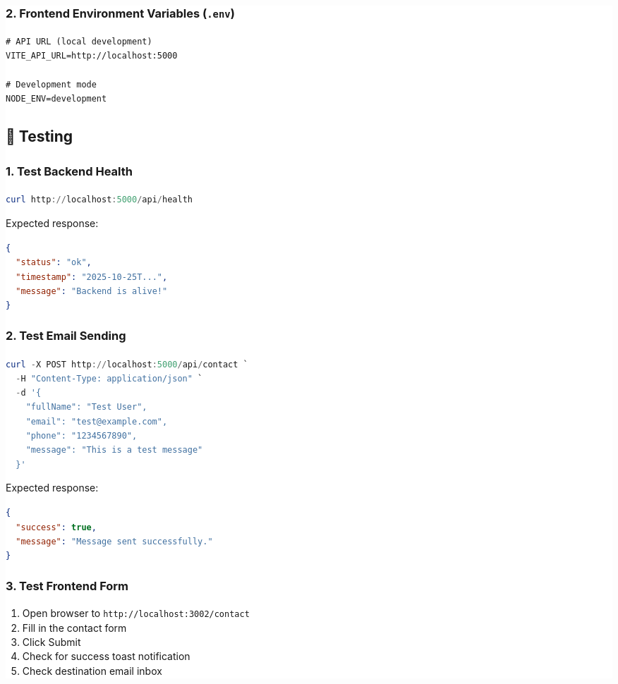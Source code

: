 ### 2. Frontend Environment Variables (`.env`)

```env
# API URL (local development)
VITE_API_URL=http://localhost:5000

# Development mode
NODE_ENV=development
```

## 🧪 Testing

### 1. Test Backend Health

```powershell
curl http://localhost:5000/api/health
```

Expected response:
```json
{
  "status": "ok",
  "timestamp": "2025-10-25T...",
  "message": "Backend is alive!"
}
```

### 2. Test Email Sending

```powershell
curl -X POST http://localhost:5000/api/contact `
  -H "Content-Type: application/json" `
  -d '{
    "fullName": "Test User",
    "email": "test@example.com",
    "phone": "1234567890",
    "message": "This is a test message"
  }'
```

Expected response:
```json
{
  "success": true,
  "message": "Message sent successfully."
}
```

### 3. Test Frontend Form

1. Open browser to `http://localhost:3002/contact`
2. Fill in the contact form
3. Click Submit
4. Check for success toast notification
5. Check destination email inbox
